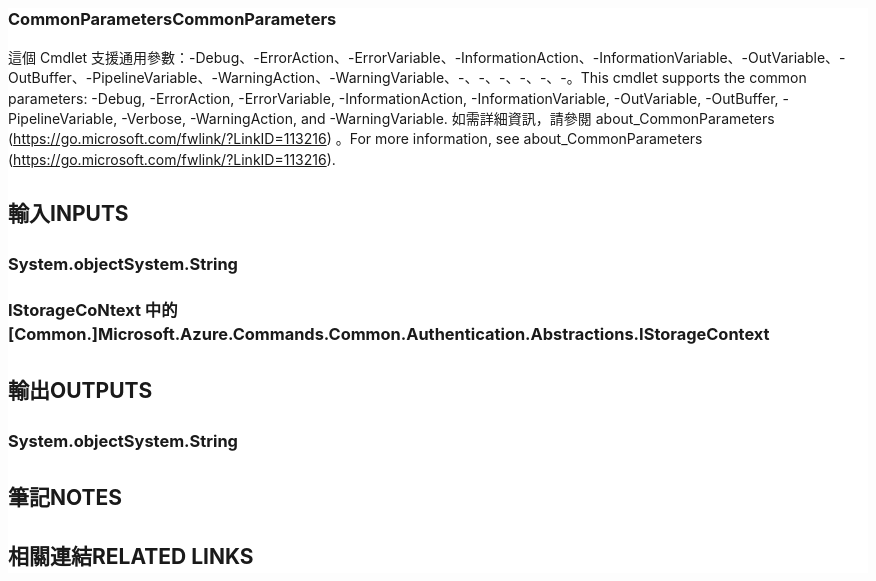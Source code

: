 ### <span data-ttu-id="91f1a-139">CommonParameters</span><span class="sxs-lookup"><span data-stu-id="91f1a-139">CommonParameters</span></span>
<span data-ttu-id="91f1a-140">這個 Cmdlet 支援通用參數：-Debug、-ErrorAction、-ErrorVariable、-InformationAction、-InformationVariable、-OutVariable、-OutBuffer、-PipelineVariable、-WarningAction、-WarningVariable、-、-、-、-、-、-。</span><span class="sxs-lookup"><span data-stu-id="91f1a-140">This cmdlet supports the common parameters: -Debug, -ErrorAction, -ErrorVariable, -InformationAction, -InformationVariable, -OutVariable, -OutBuffer, -PipelineVariable, -Verbose, -WarningAction, and -WarningVariable.</span></span> <span data-ttu-id="91f1a-141">如需詳細資訊，請參閱 about_CommonParameters (https://go.microsoft.com/fwlink/?LinkID=113216) 。</span><span class="sxs-lookup"><span data-stu-id="91f1a-141">For more information, see about_CommonParameters (https://go.microsoft.com/fwlink/?LinkID=113216).</span></span>

## <span data-ttu-id="91f1a-142">輸入</span><span class="sxs-lookup"><span data-stu-id="91f1a-142">INPUTS</span></span>

### <span data-ttu-id="91f1a-143">System.object</span><span class="sxs-lookup"><span data-stu-id="91f1a-143">System.String</span></span>

### <span data-ttu-id="91f1a-144">IStorageCoNtext 中的 [Common.]</span><span class="sxs-lookup"><span data-stu-id="91f1a-144">Microsoft.Azure.Commands.Common.Authentication.Abstractions.IStorageContext</span></span>

## <span data-ttu-id="91f1a-145">輸出</span><span class="sxs-lookup"><span data-stu-id="91f1a-145">OUTPUTS</span></span>

### <span data-ttu-id="91f1a-146">System.object</span><span class="sxs-lookup"><span data-stu-id="91f1a-146">System.String</span></span>

## <span data-ttu-id="91f1a-147">筆記</span><span class="sxs-lookup"><span data-stu-id="91f1a-147">NOTES</span></span>

## <span data-ttu-id="91f1a-148">相關連結</span><span class="sxs-lookup"><span data-stu-id="91f1a-148">RELATED LINKS</span></span>
